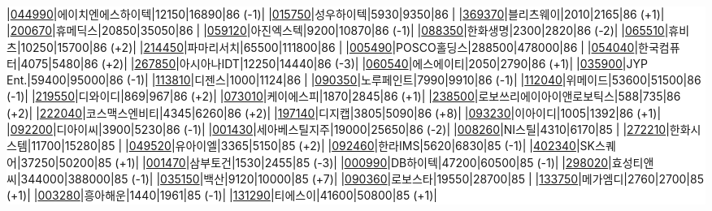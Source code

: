 |[044990](https://finance.daum.net/quotes/A044990)|에이치엔에스하이텍|12150|16890|86 (-1)|
|[015750](https://finance.daum.net/quotes/A015750)|성우하이텍|5930|9350|86 |
|[369370](https://finance.daum.net/quotes/A369370)|블리츠웨이|2010|2165|86 (+1)|
|[200670](https://finance.daum.net/quotes/A200670)|휴메딕스|20850|35050|86 |
|[059120](https://finance.daum.net/quotes/A059120)|아진엑스텍|9200|10870|86 (-1)|
|[088350](https://finance.daum.net/quotes/A088350)|한화생명|2300|2820|86 (-2)|
|[065510](https://finance.daum.net/quotes/A065510)|휴비츠|10250|15700|86 (+2)|
|[214450](https://finance.daum.net/quotes/A214450)|파마리서치|65500|111800|86 |
|[005490](https://finance.daum.net/quotes/A005490)|POSCO홀딩스|288500|478000|86 |
|[054040](https://finance.daum.net/quotes/A054040)|한국컴퓨터|4075|5480|86 (+2)|
|[267850](https://finance.daum.net/quotes/A267850)|아시아나IDT|12250|14440|86 (-3)|
|[060540](https://finance.daum.net/quotes/A060540)|에스에이티|2050|2790|86 (+1)|
|[035900](https://finance.daum.net/quotes/A035900)|JYP Ent.|59400|95000|86 (-1)|
|[113810](https://finance.daum.net/quotes/A113810)|디젠스|1000|1124|86 |
|[090350](https://finance.daum.net/quotes/A090350)|노루페인트|7990|9910|86 (-1)|
|[112040](https://finance.daum.net/quotes/A112040)|위메이드|53600|51500|86 (-1)|
|[219550](https://finance.daum.net/quotes/A219550)|디와이디|869|967|86 (+2)|
|[073010](https://finance.daum.net/quotes/A073010)|케이에스피|1870|2845|86 (+1)|
|[238500](https://finance.daum.net/quotes/A238500)|로보쓰리에이아이앤로보틱스|588|735|86 (+2)|
|[222040](https://finance.daum.net/quotes/A222040)|코스맥스엔비티|4345|6260|86 (+2)|
|[197140](https://finance.daum.net/quotes/A197140)|디지캡|3805|5090|86 (+8)|
|[093230](https://finance.daum.net/quotes/A093230)|이아이디|1005|1392|86 (+1)|
|[092200](https://finance.daum.net/quotes/A092200)|디아이씨|3900|5230|86 (-1)|
|[001430](https://finance.daum.net/quotes/A001430)|세아베스틸지주|19000|25650|86 (-2)|
|[008260](https://finance.daum.net/quotes/A008260)|NI스틸|4310|6170|85 |
|[272210](https://finance.daum.net/quotes/A272210)|한화시스템|11700|15280|85 |
|[049520](https://finance.daum.net/quotes/A049520)|유아이엘|3365|5150|85 (+2)|
|[092460](https://finance.daum.net/quotes/A092460)|한라IMS|5620|6830|85 (-1)|
|[402340](https://finance.daum.net/quotes/A402340)|SK스퀘어|37250|50200|85 (+1)|
|[001470](https://finance.daum.net/quotes/A001470)|삼부토건|1530|2455|85 (-3)|
|[000990](https://finance.daum.net/quotes/A000990)|DB하이텍|47200|60500|85 (-1)|
|[298020](https://finance.daum.net/quotes/A298020)|효성티앤씨|344000|388000|85 (-1)|
|[035150](https://finance.daum.net/quotes/A035150)|백산|9120|10000|85 (+7)|
|[090360](https://finance.daum.net/quotes/A090360)|로보스타|19550|28700|85 |
|[133750](https://finance.daum.net/quotes/A133750)|메가엠디|2760|2700|85 (+1)|
|[003280](https://finance.daum.net/quotes/A003280)|흥아해운|1440|1961|85 (-1)|
|[131290](https://finance.daum.net/quotes/A131290)|티에스이|41600|50800|85 (+1)|